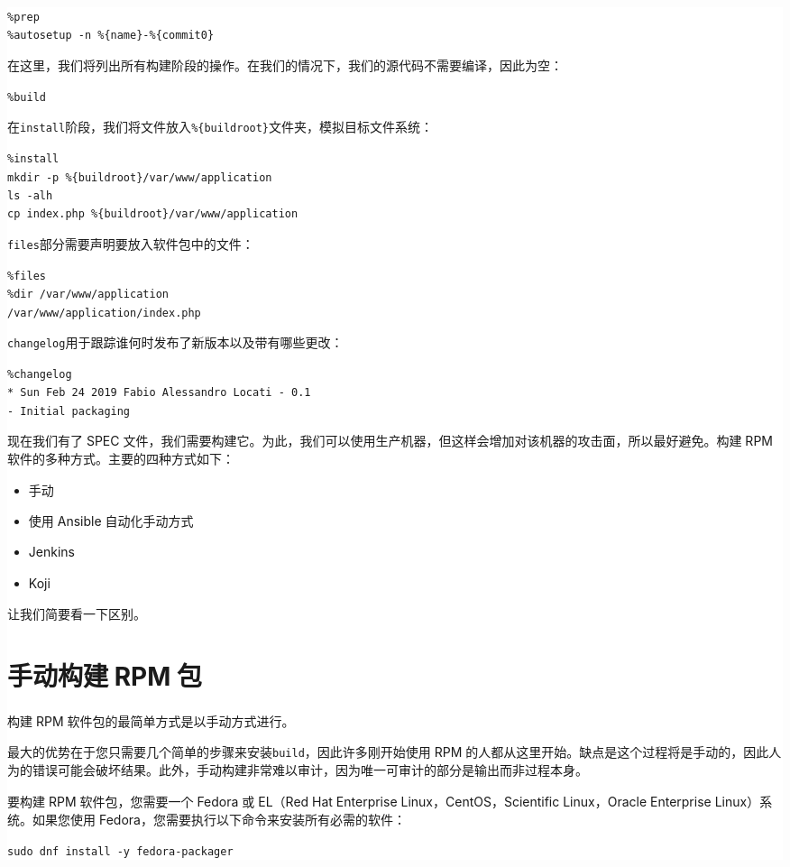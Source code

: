 ```
%prep 
%autosetup -n %{name}-%{commit0}
```

在这里，我们将列出所有构建阶段的操作。在我们的情况下，我们的源代码不需要编译，因此为空：

```
%build
```

在`install`阶段，我们将文件放入`%{buildroot}`文件夹，模拟目标文件系统：

```
%install 
mkdir -p %{buildroot}/var/www/application 
ls -alh 
cp index.php %{buildroot}/var/www/application 
```

`files`部分需要声明要放入软件包中的文件：

```
%files 
%dir /var/www/application 
/var/www/application/index.php 
```

`changelog`用于跟踪谁何时发布了新版本以及带有哪些更改：

```
%changelog  
* Sun Feb 24 2019 Fabio Alessandro Locati - 0.1
- Initial packaging 
```

现在我们有了 SPEC 文件，我们需要构建它。为此，我们可以使用生产机器，但这样会增加对该机器的攻击面，所以最好避免。构建 RPM 软件的多种方式。主要的四种方式如下：

+   手动

+   使用 Ansible 自动化手动方式

+   Jenkins

+   Koji

让我们简要看一下区别。

# 手动构建 RPM 包

构建 RPM 软件包的最简单方式是以手动方式进行。

最大的优势在于您只需要几个简单的步骤来安装`build`，因此许多刚开始使用 RPM 的人都从这里开始。缺点是这个过程将是手动的，因此人为的错误可能会破坏结果。此外，手动构建非常难以审计，因为唯一可审计的部分是输出而非过程本身。

要构建 RPM 软件包，您需要一个 Fedora 或 EL（Red Hat Enterprise Linux，CentOS，Scientific Linux，Oracle Enterprise Linux）系统。如果您使用 Fedora，您需要执行以下命令来安装所有必需的软件：

```
sudo dnf install -y fedora-packager 
```
